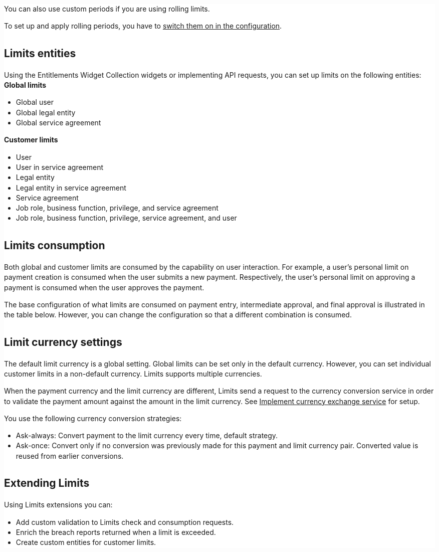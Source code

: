 You can also use custom periods if you are using rolling limits.

To set up and apply rolling periods, you have to [switch them on in the configuration](https://community.backbase.com/documentation/entitlements/2.19.3/reference_limits).

Limits entities
---------------

Using the Entitlements Widget Collection widgets or implementing API requests, you can set up limits on the following entities:
**Global limits**
- Global user
- Global legal entity
- Global service agreement

**Customer limits**
- User
- User in service agreement
- Legal entity
- Legal entity in service agreement
- Service agreement
- Job role, business function, privilege, and service agreement
- Job role, business function, privilege, service agreement, and user

Limits consumption
------------------

Both global and customer limits are consumed by the capability on user interaction. For example, a user’s personal limit on payment creation is consumed when the user submits a new payment. Respectively, the user’s personal limit on approving a payment is consumed when the user approves the payment.

The base configuration of what limits are consumed on payment entry, intermediate approval, and final approval is illustrated in the table below. However, you can change the configuration so that a different combination is consumed.


Limit currency settings
-----------------------

The default limit currency is a global setting. Global limits can be set only in the default currency. However, you can set individual customer limits in a non-default currency. Limits supports multiple currencies.

When the payment currency and the limit currency are different, Limits send a request to the currency conversion service in order to validate the payment amount against the amount in the limit currency. See [Implement currency exchange service](https://community.backbase.com/documentation/entitlements/2.19.3/implement_currency_exchange_service) for setup.

You use the following currency conversion strategies:
*   Ask-always: Convert payment to the limit currency every time, default strategy.    
*   Ask-once: Convert only if no conversion was previously made for this payment and limit currency pair. Converted value is reused from earlier conversions.

Extending Limits
----------------
Using Limits extensions you can:
*   Add custom validation to Limits check and consumption requests.    
*   Enrich the breach reports returned when a limit is exceeded.    
*   Create custom entities for customer limits.
